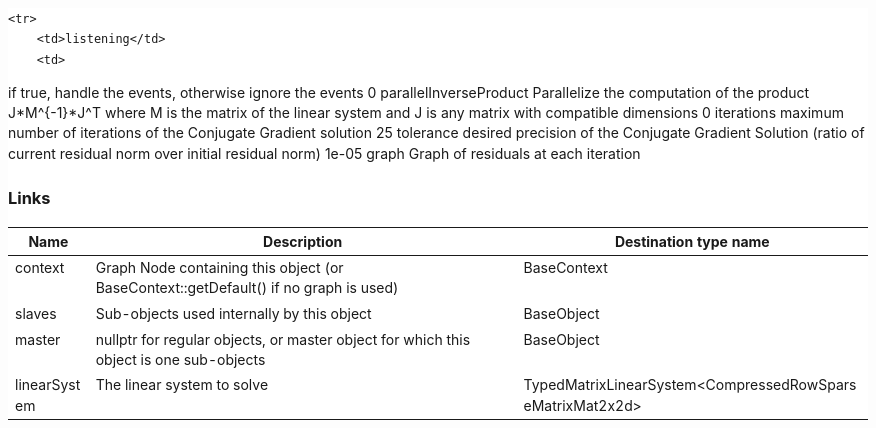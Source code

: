 	<tr>
		<td>listening</td>
		<td>
if true, handle the events, otherwise ignore the events
		</td>
		<td>0</td>
	</tr>
	<tr>
		<td>parallelInverseProduct</td>
		<td>
Parallelize the computation of the product J*M^{-1}*J^T where M is the matrix of the linear system and J is any matrix with compatible dimensions
		</td>
		<td>0</td>
	</tr>
	<tr>
		<td>iterations</td>
		<td>
maximum number of iterations of the Conjugate Gradient solution
		</td>
		<td>25</td>
	</tr>
	<tr>
		<td>tolerance</td>
		<td>
desired precision of the Conjugate Gradient Solution (ratio of current residual norm over initial residual norm)
		</td>
		<td>1e-05</td>
	</tr>
	<tr>
		<td>graph</td>
		<td>
Graph of residuals at each iteration
		</td>
		<td></td>
	</tr>

</tbody>
</table>

### Links


| Name | Description | Destination type name |
| ---- | ----------- | --------------------- |
|context|Graph Node containing this object (or BaseContext::getDefault() if no graph is used)|BaseContext|
|slaves|Sub-objects used internally by this object|BaseObject|
|master|nullptr for regular objects, or master object for which this object is one sub-objects|BaseObject|
|linearSystem|The linear system to solve|TypedMatrixLinearSystem&lt;CompressedRowSparseMatrixMat2x2d&gt;|
